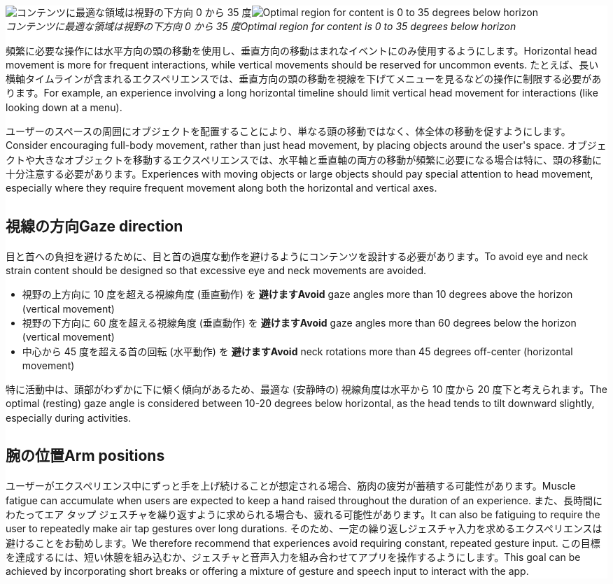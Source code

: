 <span data-ttu-id="6f89f-241">![コンテンツに最適な領域は視野の下方向 0 から 35 度](images/optimal-field-of-view-2.png)</span><span class="sxs-lookup"><span data-stu-id="6f89f-241">![Optimal region for content is 0 to 35 degrees below horizon](images/optimal-field-of-view-2.png)</span></span><br>
<span data-ttu-id="6f89f-242">*コンテンツに最適な領域は視野の下方向 0 から 35 度*</span><span class="sxs-lookup"><span data-stu-id="6f89f-242">*Optimal region for content is 0 to 35 degrees below horizon*</span></span>

<span data-ttu-id="6f89f-243">頻繁に必要な操作には水平方向の頭の移動を使用し、垂直方向の移動はまれなイベントにのみ使用するようにします。</span><span class="sxs-lookup"><span data-stu-id="6f89f-243">Horizontal head movement is more for frequent interactions, while vertical movements should be reserved for uncommon events.</span></span> <span data-ttu-id="6f89f-244">たとえば、長い横軸タイムラインが含まれるエクスペリエンスでは、垂直方向の頭の移動を視線を下げてメニューを見るなどの操作に制限する必要があります。</span><span class="sxs-lookup"><span data-stu-id="6f89f-244">For example, an experience involving a long horizontal timeline should limit vertical head movement for interactions (like looking down at a menu).</span></span>

<span data-ttu-id="6f89f-245">ユーザーのスペースの周囲にオブジェクトを配置することにより、単なる頭の移動ではなく、体全体の移動を促すようにします。</span><span class="sxs-lookup"><span data-stu-id="6f89f-245">Consider encouraging full-body movement, rather than just head movement, by placing objects around the user's space.</span></span> <span data-ttu-id="6f89f-246">オブジェクトや大きなオブジェクトを移動するエクスペリエンスでは、水平軸と垂直軸の両方の移動が頻繁に必要になる場合は特に、頭の移動に十分注意する必要があります。</span><span class="sxs-lookup"><span data-stu-id="6f89f-246">Experiences with moving objects or large objects should pay special attention to head movement, especially where they require frequent movement along both the horizontal and vertical axes.</span></span>

## <a name="gaze-direction"></a><span data-ttu-id="6f89f-247">視線の方向</span><span class="sxs-lookup"><span data-stu-id="6f89f-247">Gaze direction</span></span>

<span data-ttu-id="6f89f-248">目と首への負担を避けるために、目と首の過度な動作を避けるようにコンテンツを設計する必要があります。</span><span class="sxs-lookup"><span data-stu-id="6f89f-248">To avoid eye and neck strain content should be designed so that excessive eye and neck movements are avoided.</span></span>
* <span data-ttu-id="6f89f-249">視野の上方向に 10 度を超える視線角度 (垂直動作) を **避けます**</span><span class="sxs-lookup"><span data-stu-id="6f89f-249">**Avoid** gaze angles more than 10 degrees above the horizon (vertical movement)</span></span>
* <span data-ttu-id="6f89f-250">視野の下方向に 60 度を超える視線角度 (垂直動作) を **避けます**</span><span class="sxs-lookup"><span data-stu-id="6f89f-250">**Avoid** gaze angles more than 60 degrees below the horizon (vertical movement)</span></span>
* <span data-ttu-id="6f89f-251">中心から 45 度を超える首の回転 (水平動作) を **避けます**</span><span class="sxs-lookup"><span data-stu-id="6f89f-251">**Avoid** neck rotations more than 45 degrees off-center (horizontal movement)</span></span>

<span data-ttu-id="6f89f-252">特に活動中は、頭部がわずかに下に傾く傾向があるため、最適な (安静時の) 視線角度は水平から 10 度から 20 度下と考えられます。</span><span class="sxs-lookup"><span data-stu-id="6f89f-252">The optimal (resting) gaze angle is considered between 10-20 degrees below horizontal, as the head tends to tilt downward slightly, especially during activities.</span></span>

## <a name="arm-positions"></a><span data-ttu-id="6f89f-253">腕の位置</span><span class="sxs-lookup"><span data-stu-id="6f89f-253">Arm positions</span></span>

<span data-ttu-id="6f89f-254">ユーザーがエクスペリエンス中にずっと手を上げ続けることが想定される場合、筋肉の疲労が蓄積する可能性があります。</span><span class="sxs-lookup"><span data-stu-id="6f89f-254">Muscle fatigue can accumulate when users are expected to keep a hand raised throughout the duration of an experience.</span></span> <span data-ttu-id="6f89f-255">また、長時間にわたってエア タップ ジェスチャを繰り返すように求められる場合も、疲れる可能性があります。</span><span class="sxs-lookup"><span data-stu-id="6f89f-255">It can also be fatiguing to require the user to repeatedly make air tap gestures over long durations.</span></span> <span data-ttu-id="6f89f-256">そのため、一定の繰り返しジェスチャ入力を求めるエクスペリエンスは避けることをお勧めします。</span><span class="sxs-lookup"><span data-stu-id="6f89f-256">We therefore recommend that experiences avoid requiring constant, repeated gesture input.</span></span> <span data-ttu-id="6f89f-257">この目標を達成するには、短い休憩を組み込むか、ジェスチャと音声入力を組み合わせてアプリを操作するようにします。</span><span class="sxs-lookup"><span data-stu-id="6f89f-257">This goal can be achieved by incorporating short breaks or offering a mixture of gesture and speech input to interact with the app.</span></span>
